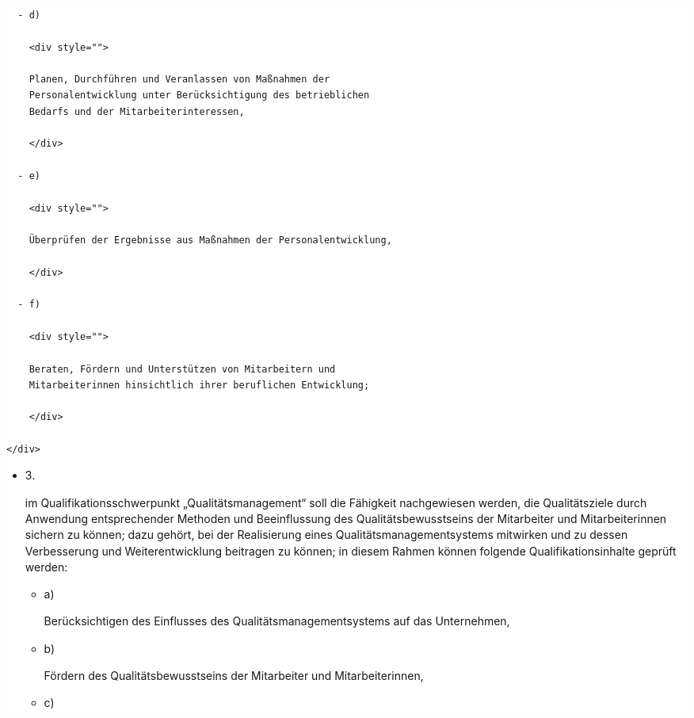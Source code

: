       - d)
        
        <div style="">
        
        Planen, Durchführen und Veranlassen von Maßnahmen der
        Personalentwicklung unter Berücksichtigung des betrieblichen
        Bedarfs und der Mitarbeiterinteressen,
        
        </div>
    
      - e)
        
        <div style="">
        
        Überprüfen der Ergebnisse aus Maßnahmen der Personalentwicklung,
        
        </div>
    
      - f)
        
        <div style="">
        
        Beraten, Fördern und Unterstützen von Mitarbeitern und
        Mitarbeiterinnen hinsichtlich ihrer beruflichen Entwicklung;
        
        </div>
    
    </div>

  - 3\.
    
    <div style="">
    
    im Qualifikationsschwerpunkt „Qualitätsmanagement“ soll die
    Fähigkeit nachgewiesen werden, die Qualitätsziele durch Anwendung
    entsprechender Methoden und Beeinflussung des Qualitätsbewusstseins
    der Mitarbeiter und Mitarbeiterinnen sichern zu können; dazu gehört,
    bei der Realisierung eines Qualitätsmanagementsystems mitwirken und
    zu dessen Verbesserung und Weiterentwicklung beitragen zu können; in
    diesem Rahmen können folgende Qualifikationsinhalte geprüft werden:
    
      - a)
        
        <div style="">
        
        Berücksichtigen des Einflusses des Qualitätsmanagementsystems
        auf das Unternehmen,
        
        </div>
    
      - b)
        
        <div style="">
        
        Fördern des Qualitätsbewusstseins der Mitarbeiter und
        Mitarbeiterinnen,
        
        </div>
    
      - c)
        
        <div style="">
        